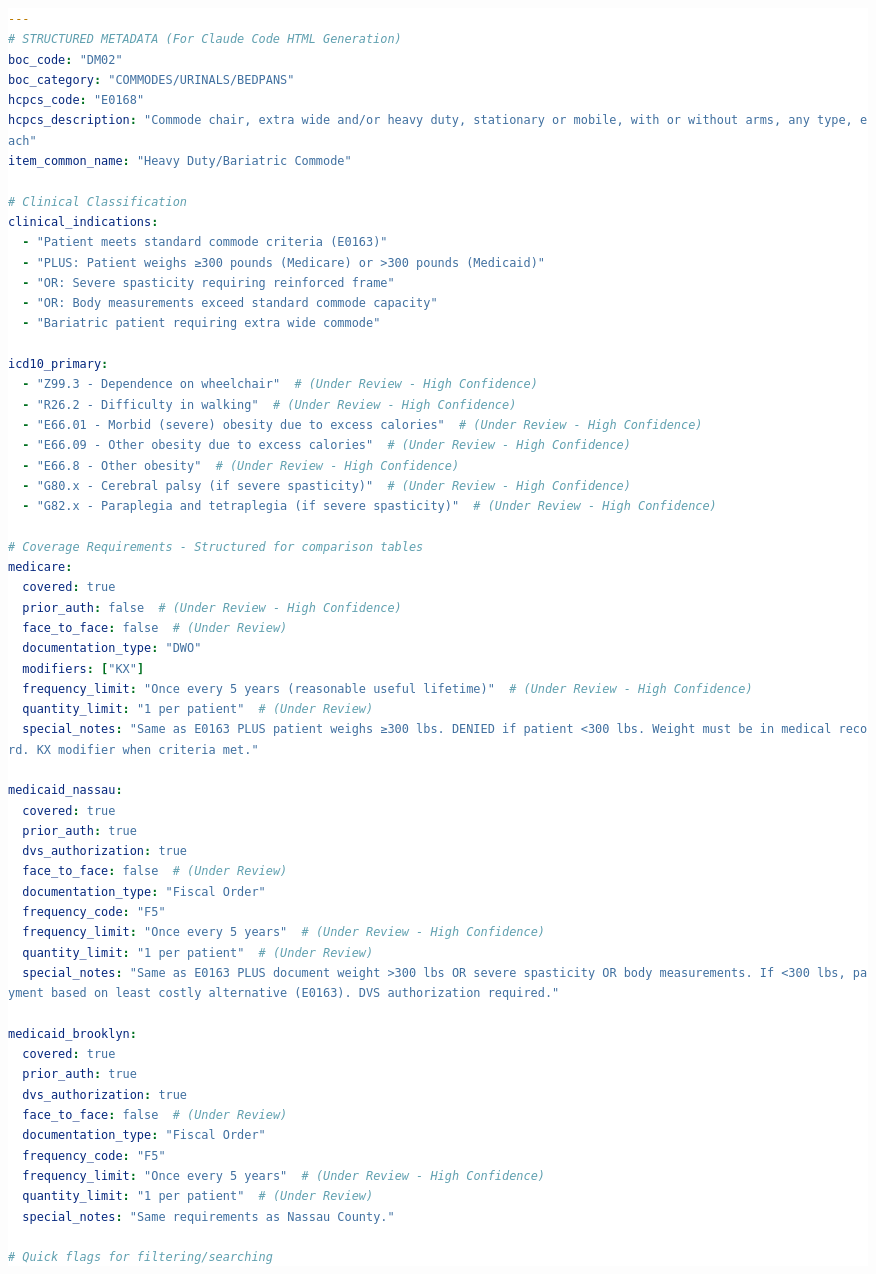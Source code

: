```yaml
---
# STRUCTURED METADATA (For Claude Code HTML Generation)
boc_code: "DM02"
boc_category: "COMMODES/URINALS/BEDPANS"
hcpcs_code: "E0168"
hcpcs_description: "Commode chair, extra wide and/or heavy duty, stationary or mobile, with or without arms, any type, each"
item_common_name: "Heavy Duty/Bariatric Commode"

# Clinical Classification
clinical_indications:
  - "Patient meets standard commode criteria (E0163)"
  - "PLUS: Patient weighs ≥300 pounds (Medicare) or >300 pounds (Medicaid)"
  - "OR: Severe spasticity requiring reinforced frame"
  - "OR: Body measurements exceed standard commode capacity"
  - "Bariatric patient requiring extra wide commode"

icd10_primary:
  - "Z99.3 - Dependence on wheelchair"  # (Under Review - High Confidence)
  - "R26.2 - Difficulty in walking"  # (Under Review - High Confidence)
  - "E66.01 - Morbid (severe) obesity due to excess calories"  # (Under Review - High Confidence)
  - "E66.09 - Other obesity due to excess calories"  # (Under Review - High Confidence)
  - "E66.8 - Other obesity"  # (Under Review - High Confidence)
  - "G80.x - Cerebral palsy (if severe spasticity)"  # (Under Review - High Confidence)
  - "G82.x - Paraplegia and tetraplegia (if severe spasticity)"  # (Under Review - High Confidence)

# Coverage Requirements - Structured for comparison tables
medicare:
  covered: true
  prior_auth: false  # (Under Review - High Confidence)
  face_to_face: false  # (Under Review)
  documentation_type: "DWO"
  modifiers: ["KX"]
  frequency_limit: "Once every 5 years (reasonable useful lifetime)"  # (Under Review - High Confidence)
  quantity_limit: "1 per patient"  # (Under Review)
  special_notes: "Same as E0163 PLUS patient weighs ≥300 lbs. DENIED if patient <300 lbs. Weight must be in medical record. KX modifier when criteria met."

medicaid_nassau:
  covered: true
  prior_auth: true
  dvs_authorization: true
  face_to_face: false  # (Under Review)
  documentation_type: "Fiscal Order"
  frequency_code: "F5"
  frequency_limit: "Once every 5 years"  # (Under Review - High Confidence)
  quantity_limit: "1 per patient"  # (Under Review)
  special_notes: "Same as E0163 PLUS document weight >300 lbs OR severe spasticity OR body measurements. If <300 lbs, payment based on least costly alternative (E0163). DVS authorization required."

medicaid_brooklyn:
  covered: true
  prior_auth: true
  dvs_authorization: true
  face_to_face: false  # (Under Review)
  documentation_type: "Fiscal Order"
  frequency_code: "F5"
  frequency_limit: "Once every 5 years"  # (Under Review - High Confidence)
  quantity_limit: "1 per patient"  # (Under Review)
  special_notes: "Same requirements as Nassau County."

# Quick flags for filtering/searching
```